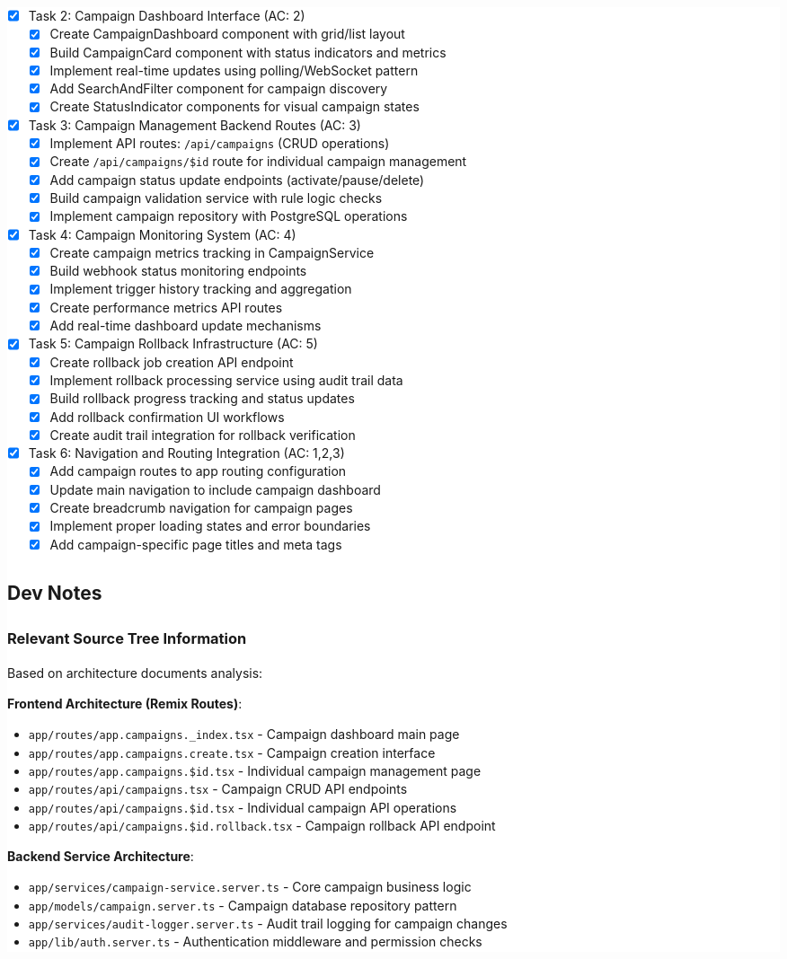 - [x] Task 2: Campaign Dashboard Interface (AC: 2)
  - [x] Create CampaignDashboard component with grid/list layout
  - [x] Build CampaignCard component with status indicators and metrics
  - [x] Implement real-time updates using polling/WebSocket pattern
  - [x] Add SearchAndFilter component for campaign discovery
  - [x] Create StatusIndicator components for visual campaign states

- [x] Task 3: Campaign Management Backend Routes (AC: 3)
  - [x] Implement API routes: `/api/campaigns` (CRUD operations)
  - [x] Create `/api/campaigns/$id` route for individual campaign management
  - [x] Add campaign status update endpoints (activate/pause/delete)
  - [x] Build campaign validation service with rule logic checks
  - [x] Implement campaign repository with PostgreSQL operations

- [x] Task 4: Campaign Monitoring System (AC: 4)
  - [x] Create campaign metrics tracking in CampaignService
  - [x] Build webhook status monitoring endpoints
  - [x] Implement trigger history tracking and aggregation
  - [x] Create performance metrics API routes
  - [x] Add real-time dashboard update mechanisms

- [x] Task 5: Campaign Rollback Infrastructure (AC: 5)
  - [x] Create rollback job creation API endpoint
  - [x] Implement rollback processing service using audit trail data
  - [x] Build rollback progress tracking and status updates
  - [x] Add rollback confirmation UI workflows
  - [x] Create audit trail integration for rollback verification

- [x] Task 6: Navigation and Routing Integration (AC: 1,2,3)
  - [x] Add campaign routes to app routing configuration
  - [x] Update main navigation to include campaign dashboard
  - [x] Create breadcrumb navigation for campaign pages
  - [x] Implement proper loading states and error boundaries
  - [x] Add campaign-specific page titles and meta tags

## Dev Notes

### Relevant Source Tree Information
Based on architecture documents analysis:

**Frontend Architecture (Remix Routes)**:
- `app/routes/app.campaigns._index.tsx` - Campaign dashboard main page
- `app/routes/app.campaigns.create.tsx` - Campaign creation interface 
- `app/routes/app.campaigns.$id.tsx` - Individual campaign management page
- `app/routes/api/campaigns.tsx` - Campaign CRUD API endpoints
- `app/routes/api/campaigns.$id.tsx` - Individual campaign API operations
- `app/routes/api/campaigns.$id.rollback.tsx` - Campaign rollback API endpoint

**Backend Service Architecture**:
- `app/services/campaign-service.server.ts` - Core campaign business logic
- `app/models/campaign.server.ts` - Campaign database repository pattern
- `app/services/audit-logger.server.ts` - Audit trail logging for campaign changes
- `app/lib/auth.server.ts` - Authentication middleware and permission checks
